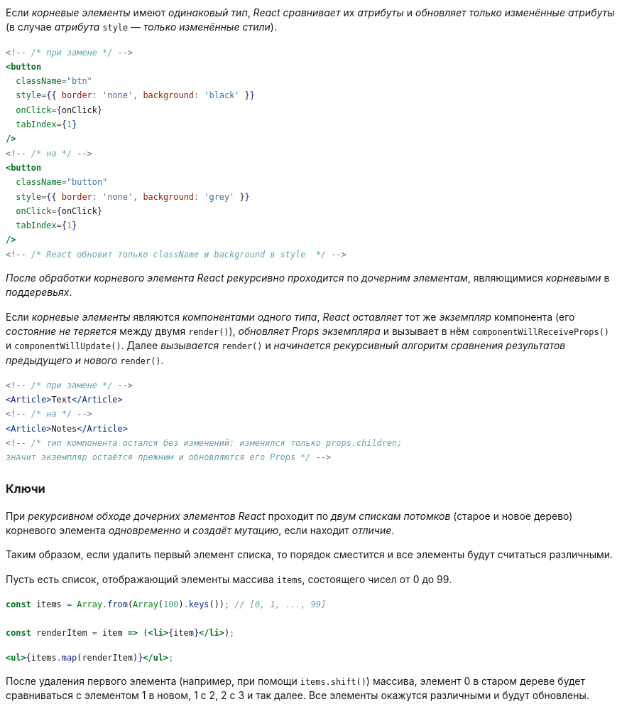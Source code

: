 Если *корневые элементы* имеют *одинаковый тип*, *React сравнивает* их *атрибуты* и *обновляет* *только изменённые атрибуты* (в случае *атрибута* `style` — *только изменённые стили*).
```jsx
<!-- /* при замене */ -->
<button
  className="btn"
  style={{ border: 'none', background: 'black' }}
  onClick={onClick}
  tabIndex={1}
/>
<!-- /* на */ -->
<button
  className="button"
  style={{ border: 'none', background: 'grey' }}
  onClick={onClick}
  tabIndex={1}
/>
<!-- /* React обновит только className и background в style  */ -->
```

*После обработки корневого элемента* *React* *рекурсивно проходится* по *дочерним элементам*, являющимися *корневыми* в *поддеревьях*.

Если *корневые элементы* являются *компонентами одного типа*, *React* *оставляет* тот же *экземпляр* компонента (его *состояние не теряется* между двумя `render()`), *обновляет Props экземпляра* и вызывает в нём `componentWillReceiveProps()` и `componentWillUpdate()`. Далее *вызывается* `render()` и *начинается рекурсивный алгоритм сравнения результатов предыдущего и нового* `render()`.
```jsx
<!-- /* при замене */ -->
<Article>Text</Article>
<!-- /* на */ -->
<Article>Notes</Article>
<!-- /* тип компонента остался без изменений: изменился только props.children;
значит экземпляр остаётся прежним и обновляются его Props */ -->
```
### Ключи

При *рекурсивном обходе дочерних элементов React* проходит по *двум спискам потомков* (старое и новое дерево) корневого элемента *одновременно* и *создаёт мутацию*, если находит *отличие*.

Таким образом, если удалить первый элемент списка, то порядок сместится и все элементы будут считаться различными.

Пусть есть список, отображающий элементы массива `items`, состоящего чисел от 0 до 99.
```jsx
const items = Array.from(Array(100).keys()); // [0, 1, ..., 99]

const renderItem = item => (<li>{item}</li>);
```
```jsx
<ul>{items.map(renderItem)}</ul>;
```
После удаления первого элемента (например, при помощи `items.shift()`) массива, элемент 0 в старом дереве будет сравниваться с элементом 1 в новом, 1 с 2, 2 с 3 и так далее. Все элементы окажутся различными и будут обновлены.
